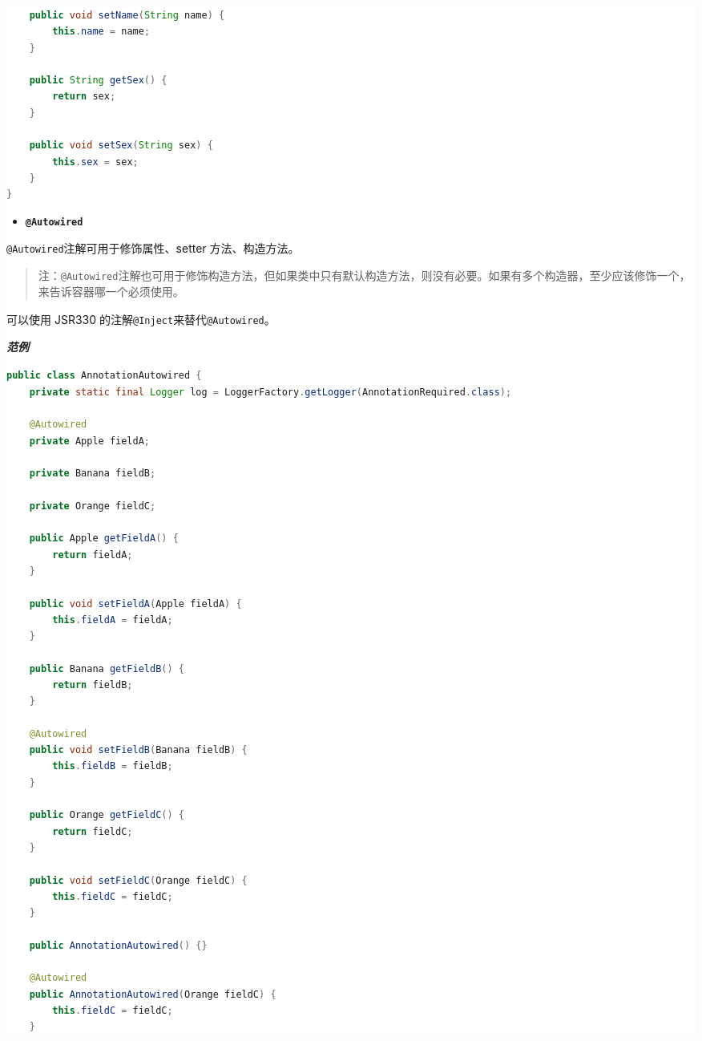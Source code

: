```java
    public void setName(String name) {
        this.name = name;
    }

    public String getSex() {
        return sex;
    }

    public void setSex(String sex) {
        this.sex = sex;
    }
}
```

- **`@Autowired`**

`@Autowired`注解可用于修饰属性、setter 方法、构造方法。

> 注：`@Autowired`注解也可用于修饰构造方法，但如果类中只有默认构造方法，则没有必要。如果有多个构造器，至少应该修饰一个，来告诉容器哪一个必须使用。

可以使用 JSR330 的注解`@Inject`来替代`@Autowired`。

**_范例_**

```java
public class AnnotationAutowired {
    private static final Logger log = LoggerFactory.getLogger(AnnotationRequired.class);

    @Autowired
    private Apple fieldA;

    private Banana fieldB;

    private Orange fieldC;

    public Apple getFieldA() {
        return fieldA;
    }

    public void setFieldA(Apple fieldA) {
        this.fieldA = fieldA;
    }

    public Banana getFieldB() {
        return fieldB;
    }

    @Autowired
    public void setFieldB(Banana fieldB) {
        this.fieldB = fieldB;
    }

    public Orange getFieldC() {
        return fieldC;
    }

    public void setFieldC(Orange fieldC) {
        this.fieldC = fieldC;
    }

    public AnnotationAutowired() {}

    @Autowired
    public AnnotationAutowired(Orange fieldC) {
        this.fieldC = fieldC;
    }
```